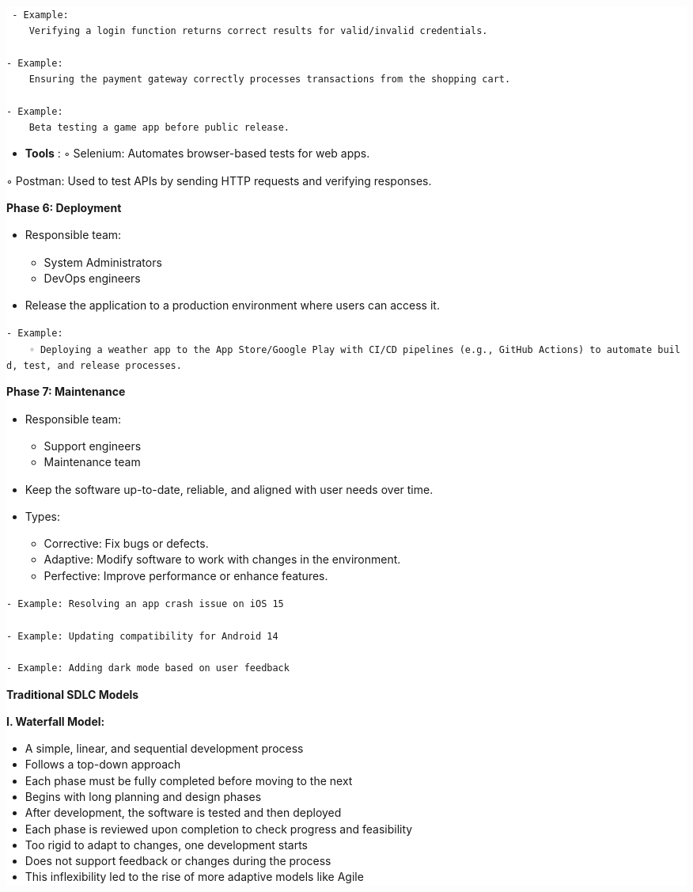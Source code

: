 ```
 - Example:
    Verifying a login function returns correct results for valid/invalid credentials.

- Example:
    Ensuring the payment gateway correctly processes transactions from the shopping cart.

- Example:
    Beta testing a game app before public release.
```

- **Tools** :
◦ Selenium:
    Automates browser-based tests for web apps.

◦ Postman:
    Used to test APIs by sending HTTP requests and verifying responses.

**Phase 6: Deployment**

- Responsible team:
    - System Administrators
    - DevOps engineers

- Release the application to a production environment where users can access it.

```
- Example:
    ◦ Deploying a weather app to the App Store/Google Play with CI/CD pipelines (e.g., GitHub Actions) to automate build, test, and release processes.
```

**Phase 7: Maintenance**

- Responsible team:
    - Support engineers
    - Maintenance team
      
- Keep the software up-to-date, reliable, and aligned with user needs over time.
  
- Types:
  
    - Corrective: Fix bugs or defects.
    - Adaptive: Modify software to work with changes in the environment.
    - Perfective: Improve performance or enhance features.
  
```
- Example: Resolving an app crash issue on iOS 15

- Example: Updating compatibility for Android 14

- Example: Adding dark mode based on user feedback

```

**Traditional SDLC Models**

**I. Waterfall Model:**
- A simple, linear, and sequential development process
- Follows a top-down approach
- Each phase must be fully completed before moving to the next
- Begins with long planning and design phases
- After development, the software is tested and then deployed
- Each phase is reviewed upon completion to check progress and feasibility
- Too rigid to adapt to changes, one development starts
- Does not support feedback or changes during the process
- This inflexibility led to the rise of more adaptive models like Agile
